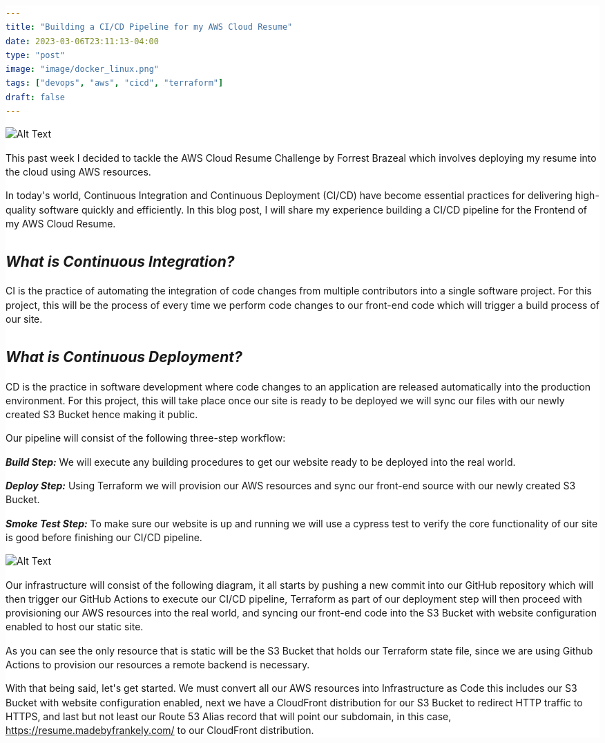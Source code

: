 ```yaml
---
title: "Building a CI/CD Pipeline for my AWS Cloud Resume"
date: 2023-03-06T23:11:13-04:00
type: "post"
image: "image/docker_linux.png"
tags: ["devops", "aws", "cicd", "terraform"]
draft: false
---
```

![Alt Text](/image/aws_diagram.png)

This past week I decided to tackle the AWS Cloud Resume Challenge by Forrest Brazeal which involves deploying my resume into the cloud using AWS resources.

In today's world, Continuous Integration and Continuous Deployment (CI/CD) have become essential practices for delivering high-quality software quickly and efficiently. In this blog post, I will share my experience building a CI/CD pipeline for the Frontend of my AWS Cloud Resume.

***What is Continuous Integration?***
--------------
CI is the practice of automating the integration of code changes from multiple contributors into a single software project. For this project, this will be the process of every time we perform code changes to our front-end code which will trigger a build process of our site.

***What is Continuous Deployment?***
--------------
CD is the practice in software development where code changes to an application are released automatically into the production environment. For this project, this will take place once our site is ready to be deployed we will sync our files with our newly created S3 Bucket hence making it public.

Our pipeline will consist of the following three-step workflow:

***Build Step:*** We will execute any building procedures to get our website ready to be deployed into the real world.

***Deploy Step:*** Using Terraform we will provision our AWS resources and sync our front-end source with our newly created S3 Bucket.

***Smoke Test Step:*** To make sure our website is up and running we will use a cypress test to verify the core functionality of our site is good before finishing our CI/CD pipeline.

![Alt Text](/image/aws_diagram.png)

Our infrastructure will consist of the following diagram, it all starts by pushing a new commit into our GitHub repository which will then trigger our GitHub Actions to execute our CI/CD pipeline, Terraform as part of our deployment step will then proceed with provisioning our AWS resources into the real world, and syncing our front-end code into the S3 Bucket with website configuration enabled to host our static site.

As you can see the only resource that is static will be the S3 Bucket that holds our Terraform state file, since we are using Github Actions to provision our resources a remote backend is necessary.

With that being said, let's get started. We must convert all our AWS resources into Infrastructure as Code this includes our S3 Bucket with website configuration enabled, next we have a CloudFront distribution for our S3 Bucket to redirect HTTP traffic to HTTPS, and last but not least our Route 53 Alias record that will point our subdomain, in this case, https://resume.madebyfrankely.com/ to our CloudFront distribution.
